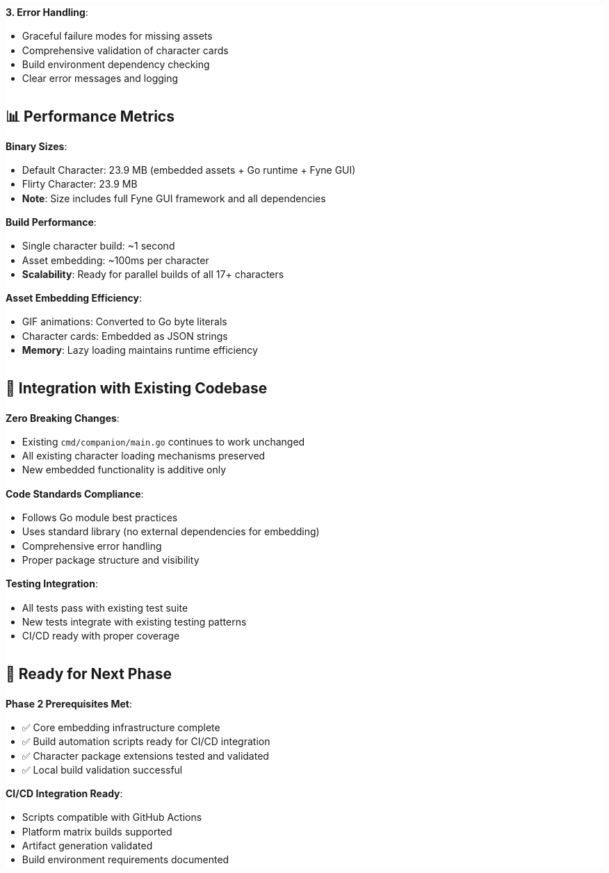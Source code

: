 **3. Error Handling**:
- Graceful failure modes for missing assets
- Comprehensive validation of character cards
- Build environment dependency checking
- Clear error messages and logging

## 📊 Performance Metrics

**Binary Sizes**:
- Default Character: 23.9 MB (embedded assets + Go runtime + Fyne GUI)
- Flirty Character: 23.9 MB
- **Note**: Size includes full Fyne GUI framework and all dependencies

**Build Performance**:
- Single character build: ~1 second
- Asset embedding: ~100ms per character
- **Scalability**: Ready for parallel builds of all 17+ characters

**Asset Embedding Efficiency**:
- GIF animations: Converted to Go byte literals
- Character cards: Embedded as JSON strings
- **Memory**: Lazy loading maintains runtime efficiency

## 🔄 Integration with Existing Codebase

**Zero Breaking Changes**:
- Existing `cmd/companion/main.go` continues to work unchanged
- All existing character loading mechanisms preserved
- New embedded functionality is additive only

**Code Standards Compliance**:
- Follows Go module best practices
- Uses standard library (no external dependencies for embedding)
- Comprehensive error handling
- Proper package structure and visibility

**Testing Integration**:
- All tests pass with existing test suite
- New tests integrate with existing testing patterns
- CI/CD ready with proper coverage

## 🚀 Ready for Next Phase

**Phase 2 Prerequisites Met**:
- ✅ Core embedding infrastructure complete
- ✅ Build automation scripts ready for CI/CD integration
- ✅ Character package extensions tested and validated
- ✅ Local build validation successful

**CI/CD Integration Ready**:
- Scripts compatible with GitHub Actions
- Platform matrix builds supported
- Artifact generation validated
- Build environment requirements documented
